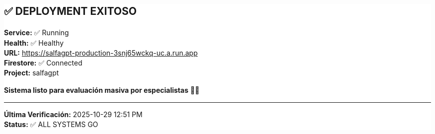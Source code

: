 ## ✅ DEPLOYMENT EXITOSO

**Service:** ✅ Running  
**Health:** ✅ Healthy  
**URL:** https://salfagpt-production-3snj65wckq-uc.a.run.app  
**Firestore:** ✅ Connected  
**Project:** salfagpt  

**Sistema listo para evaluación masiva por especialistas** 🎯🚀

---

**Última Verificación:** 2025-10-29 12:51 PM  
**Status:** ✅ ALL SYSTEMS GO



